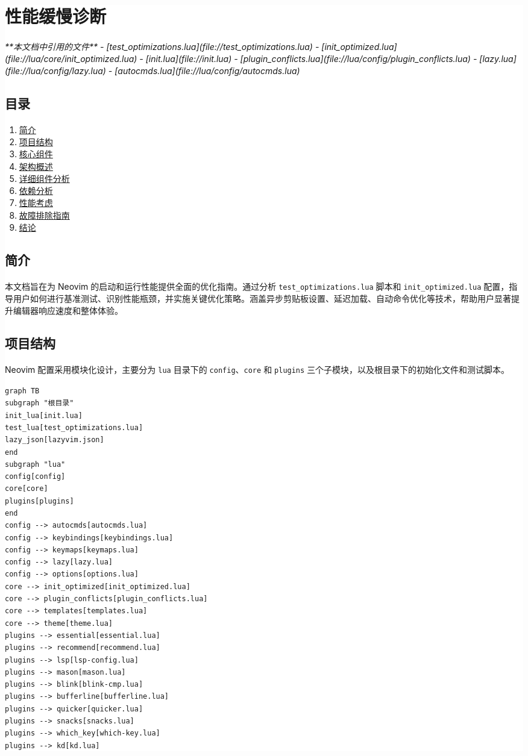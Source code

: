 # 性能缓慢诊断

<cite>
**本文档中引用的文件**  
- [test_optimizations.lua](file://test_optimizations.lua)
- [init_optimized.lua](file://lua/core/init_optimized.lua)
- [init.lua](file://init.lua)
- [plugin_conflicts.lua](file://lua/config/plugin_conflicts.lua)
- [lazy.lua](file://lua/config/lazy.lua)
- [autocmds.lua](file://lua/config/autocmds.lua)
</cite>

## 目录
1. [简介](#简介)
2. [项目结构](#项目结构)
3. [核心组件](#核心组件)
4. [架构概述](#架构概述)
5. [详细组件分析](#详细组件分析)
6. [依赖分析](#依赖分析)
7. [性能考虑](#性能考虑)
8. [故障排除指南](#故障排除指南)
9. [结论](#结论)

## 简介
本文档旨在为 Neovim 的启动和运行性能提供全面的优化指南。通过分析 `test_optimizations.lua` 脚本和 `init_optimized.lua` 配置，指导用户如何进行基准测试、识别性能瓶颈，并实施关键优化策略。涵盖异步剪贴板设置、延迟加载、自动命令优化等技术，帮助用户显著提升编辑器响应速度和整体体验。

## 项目结构
Neovim 配置采用模块化设计，主要分为 `lua` 目录下的 `config`、`core` 和 `plugins` 三个子模块，以及根目录下的初始化文件和测试脚本。

```mermaid
graph TB
subgraph "根目录"
init_lua[init.lua]
test_lua[test_optimizations.lua]
lazy_json[lazyvim.json]
end
subgraph "lua"
config[config]
core[core]
plugins[plugins]
end
config --> autocmds[autocmds.lua]
config --> keybindings[keybindings.lua]
config --> keymaps[keymaps.lua]
config --> lazy[lazy.lua]
config --> options[options.lua]
core --> init_optimized[init_optimized.lua]
core --> plugin_conflicts[plugin_conflicts.lua]
core --> templates[templates.lua]
core --> theme[theme.lua]
plugins --> essential[essential.lua]
plugins --> recommend[recommend.lua]
plugins --> lsp[lsp-config.lua]
plugins --> mason[mason.lua]
plugins --> blink[blink-cmp.lua]
plugins --> bufferline[bufferline.lua]
plugins --> quicker[quicker.lua]
plugins --> snacks[snacks.lua]
plugins --> which_key[which-key.lua]
plugins --> kd[kd.lua]
```